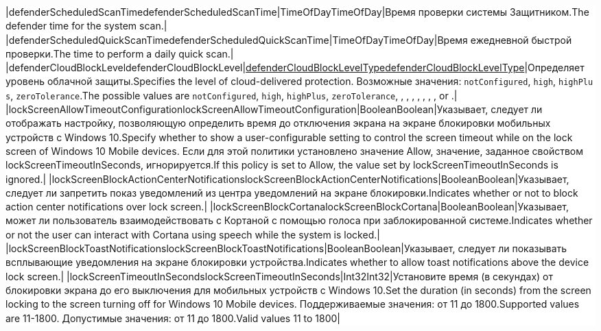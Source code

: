 |<span data-ttu-id="ce39a-362">defenderScheduledScanTime</span><span class="sxs-lookup"><span data-stu-id="ce39a-362">defenderScheduledScanTime</span></span>|<span data-ttu-id="ce39a-363">TimeOfDay</span><span class="sxs-lookup"><span data-stu-id="ce39a-363">TimeOfDay</span></span>|<span data-ttu-id="ce39a-364">Время проверки системы Защитником.</span><span class="sxs-lookup"><span data-stu-id="ce39a-364">The defender time for the system scan.</span></span>|
|<span data-ttu-id="ce39a-365">defenderScheduledQuickScanTime</span><span class="sxs-lookup"><span data-stu-id="ce39a-365">defenderScheduledQuickScanTime</span></span>|<span data-ttu-id="ce39a-366">TimeOfDay</span><span class="sxs-lookup"><span data-stu-id="ce39a-366">TimeOfDay</span></span>|<span data-ttu-id="ce39a-367">Время ежедневной быстрой проверки.</span><span class="sxs-lookup"><span data-stu-id="ce39a-367">The time to perform a daily quick scan.</span></span>|
|<span data-ttu-id="ce39a-368">defenderCloudBlockLevel</span><span class="sxs-lookup"><span data-stu-id="ce39a-368">defenderCloudBlockLevel</span></span>|[<span data-ttu-id="ce39a-369">defenderCloudBlockLevelType</span><span class="sxs-lookup"><span data-stu-id="ce39a-369">defenderCloudBlockLevelType</span></span>](../resources/intune_deviceconfig_defendercloudblockleveltype.md)|<span data-ttu-id="ce39a-370">Определяет уровень облачной защиты.</span><span class="sxs-lookup"><span data-stu-id="ce39a-370">Specifies the level of cloud-delivered protection.</span></span> <span data-ttu-id="ce39a-371">Возможные значения: `notConfigured`, `high`, `highPlus`, `zeroTolerance`.</span><span class="sxs-lookup"><span data-stu-id="ce39a-371">The possible values are `notConfigured`, `high`, `highPlus`, `zeroTolerance`, , , , , , , , or .</span></span>|
|<span data-ttu-id="ce39a-372">lockScreenAllowTimeoutConfiguration</span><span class="sxs-lookup"><span data-stu-id="ce39a-372">lockScreenAllowTimeoutConfiguration</span></span>|<span data-ttu-id="ce39a-373">Boolean</span><span class="sxs-lookup"><span data-stu-id="ce39a-373">Boolean</span></span>|<span data-ttu-id="ce39a-374">Указывает, следует ли отображать настройку, позволяющую определить время до отключения экрана на экране блокировки мобильных устройств с Windows 10.</span><span class="sxs-lookup"><span data-stu-id="ce39a-374">Specify whether to show a user-configurable setting to control the screen timeout while on the lock screen of Windows 10 Mobile devices.</span></span> <span data-ttu-id="ce39a-375">Если для этой политики установлено значение Allow, значение, заданное свойством lockScreenTimeoutInSeconds, игнорируется.</span><span class="sxs-lookup"><span data-stu-id="ce39a-375">If this policy is set to Allow, the value set by lockScreenTimeoutInSeconds is ignored.</span></span>|
|<span data-ttu-id="ce39a-376">lockScreenBlockActionCenterNotifications</span><span class="sxs-lookup"><span data-stu-id="ce39a-376">lockScreenBlockActionCenterNotifications</span></span>|<span data-ttu-id="ce39a-377">Boolean</span><span class="sxs-lookup"><span data-stu-id="ce39a-377">Boolean</span></span>|<span data-ttu-id="ce39a-378">Указывает, следует ли запретить показ уведомлений из центра уведомлений на экране блокировки.</span><span class="sxs-lookup"><span data-stu-id="ce39a-378">Indicates whether or not to block action center notifications over lock screen.</span></span>|
|<span data-ttu-id="ce39a-379">lockScreenBlockCortana</span><span class="sxs-lookup"><span data-stu-id="ce39a-379">lockScreenBlockCortana</span></span>|<span data-ttu-id="ce39a-380">Boolean</span><span class="sxs-lookup"><span data-stu-id="ce39a-380">Boolean</span></span>|<span data-ttu-id="ce39a-381">Указывает, может ли пользователь взаимодействовать с Кортаной с помощью голоса при заблокированной системе.</span><span class="sxs-lookup"><span data-stu-id="ce39a-381">Indicates whether or not the user can interact with Cortana using speech while the system is locked.</span></span>|
|<span data-ttu-id="ce39a-382">lockScreenBlockToastNotifications</span><span class="sxs-lookup"><span data-stu-id="ce39a-382">lockScreenBlockToastNotifications</span></span>|<span data-ttu-id="ce39a-383">Boolean</span><span class="sxs-lookup"><span data-stu-id="ce39a-383">Boolean</span></span>|<span data-ttu-id="ce39a-384">Указывает, следует ли показывать всплывающие уведомления на экране блокировки устройства.</span><span class="sxs-lookup"><span data-stu-id="ce39a-384">Indicates whether to allow toast notifications above the device lock screen.</span></span>|
|<span data-ttu-id="ce39a-385">lockScreenTimeoutInSeconds</span><span class="sxs-lookup"><span data-stu-id="ce39a-385">lockScreenTimeoutInSeconds</span></span>|<span data-ttu-id="ce39a-386">Int32</span><span class="sxs-lookup"><span data-stu-id="ce39a-386">Int32</span></span>|<span data-ttu-id="ce39a-387">Установите время (в секундах) от блокировки экрана до его выключения для мобильных устройств с Windows 10.</span><span class="sxs-lookup"><span data-stu-id="ce39a-387">Set the duration (in seconds) from the screen locking to the screen turning off for Windows 10 Mobile devices.</span></span> <span data-ttu-id="ce39a-388">Поддерживаемые значения: от 11 до 1800.</span><span class="sxs-lookup"><span data-stu-id="ce39a-388">Supported values are 11-1800.</span></span> <span data-ttu-id="ce39a-389">Допустимые значения: от 11 до 1800.</span><span class="sxs-lookup"><span data-stu-id="ce39a-389">Valid values 11 to 1800</span></span>|